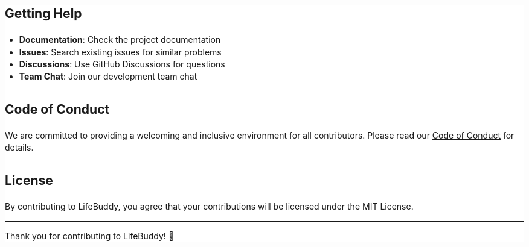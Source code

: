 ## Getting Help

- **Documentation**: Check the project documentation
- **Issues**: Search existing issues for similar problems
- **Discussions**: Use GitHub Discussions for questions
- **Team Chat**: Join our development team chat

## Code of Conduct

We are committed to providing a welcoming and inclusive environment for all contributors. Please read our [Code of Conduct](CODE_OF_CONDUCT.md) for details.

## License

By contributing to LifeBuddy, you agree that your contributions will be licensed under the MIT License.

---

Thank you for contributing to LifeBuddy! 🚀 
